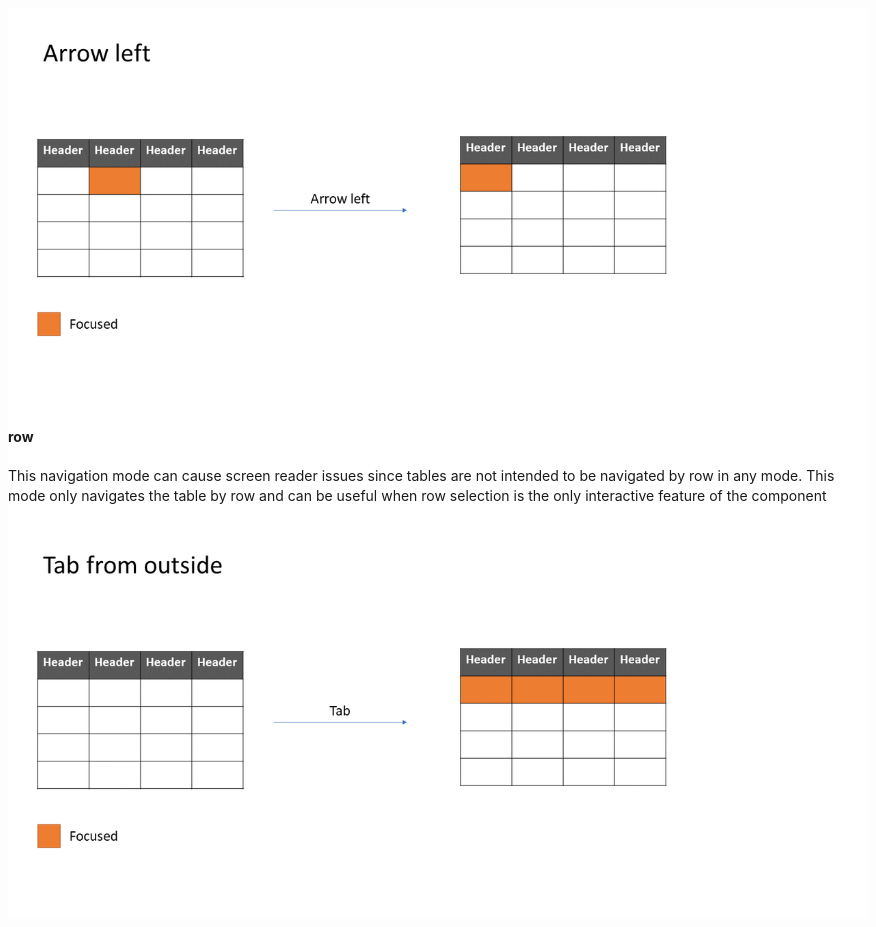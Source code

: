 <img src="./etc/images/table-interactions/Slide10.PNG" width="700" />

#### row

This navigation mode can cause screen reader issues since tables are not intended to be navigated by row in any mode.
This mode only navigates the table by row and can be useful when row selection is the only interactive feature of
the component

<img src="./etc/images/table-interactions/Slide12.PNG" width="700" />